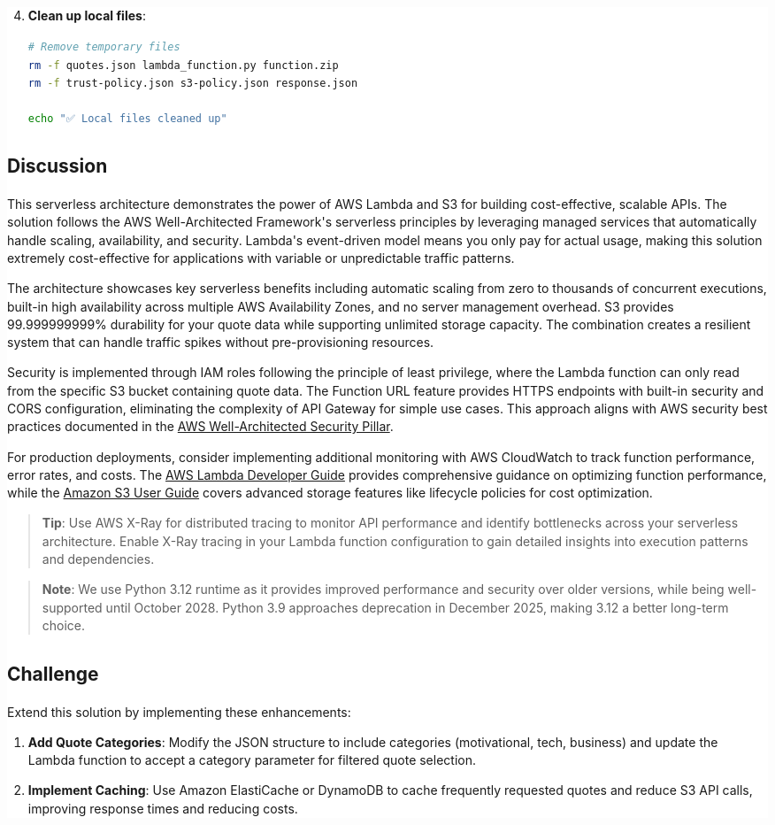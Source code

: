 4. **Clean up local files**:

   ```bash
   # Remove temporary files
   rm -f quotes.json lambda_function.py function.zip
   rm -f trust-policy.json s3-policy.json response.json
   
   echo "✅ Local files cleaned up"
   ```

## Discussion

This serverless architecture demonstrates the power of AWS Lambda and S3 for building cost-effective, scalable APIs. The solution follows the AWS Well-Architected Framework's serverless principles by leveraging managed services that automatically handle scaling, availability, and security. Lambda's event-driven model means you only pay for actual usage, making this solution extremely cost-effective for applications with variable or unpredictable traffic patterns.

The architecture showcases key serverless benefits including automatic scaling from zero to thousands of concurrent executions, built-in high availability across multiple AWS Availability Zones, and no server management overhead. S3 provides 99.999999999% durability for your quote data while supporting unlimited storage capacity. The combination creates a resilient system that can handle traffic spikes without pre-provisioning resources.

Security is implemented through IAM roles following the principle of least privilege, where the Lambda function can only read from the specific S3 bucket containing quote data. The Function URL feature provides HTTPS endpoints with built-in security and CORS configuration, eliminating the complexity of API Gateway for simple use cases. This approach aligns with AWS security best practices documented in the [AWS Well-Architected Security Pillar](https://docs.aws.amazon.com/wellarchitected/latest/security-pillar/welcome.html).

For production deployments, consider implementing additional monitoring with AWS CloudWatch to track function performance, error rates, and costs. The [AWS Lambda Developer Guide](https://docs.aws.amazon.com/lambda/latest/dg/) provides comprehensive guidance on optimizing function performance, while the [Amazon S3 User Guide](https://docs.aws.amazon.com/AmazonS3/latest/userguide/) covers advanced storage features like lifecycle policies for cost optimization.

> **Tip**: Use AWS X-Ray for distributed tracing to monitor API performance and identify bottlenecks across your serverless architecture. Enable X-Ray tracing in your Lambda function configuration to gain detailed insights into execution patterns and dependencies.

> **Note**: We use Python 3.12 runtime as it provides improved performance and security over older versions, while being well-supported until October 2028. Python 3.9 approaches deprecation in December 2025, making 3.12 a better long-term choice.

## Challenge

Extend this solution by implementing these enhancements:

1. **Add Quote Categories**: Modify the JSON structure to include categories (motivational, tech, business) and update the Lambda function to accept a category parameter for filtered quote selection.

2. **Implement Caching**: Use Amazon ElastiCache or DynamoDB to cache frequently requested quotes and reduce S3 API calls, improving response times and reducing costs.
